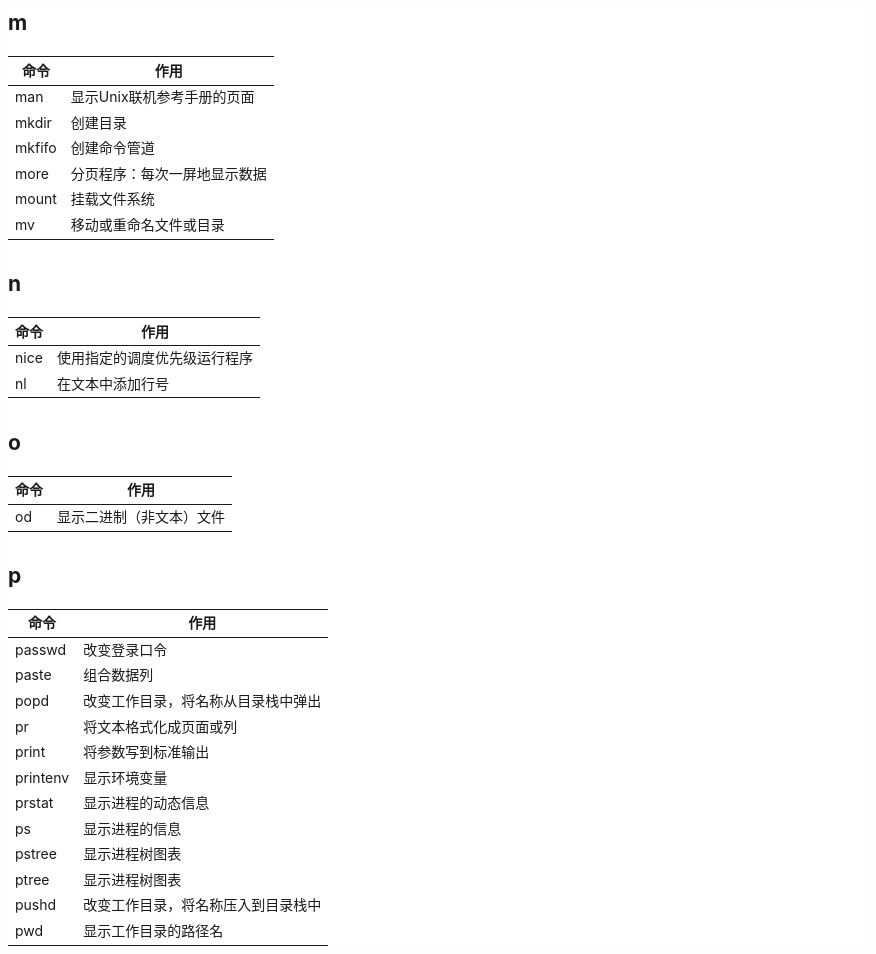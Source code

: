 ## m
| 命令 | 作用 |
|--------|--------|
| man | 显示Unix联机参考手册的页面 |
| mkdir | 创建目录 |
| mkfifo | 创建命令管道 |
| more | 分页程序：每次一屏地显示数据 |
| mount | 挂载文件系统 |
| mv | 移动或重命名文件或目录 |

## n
| 命令 | 作用 |
|--------|--------|
| nice | 使用指定的调度优先级运行程序 |
| nl | 在文本中添加行号 |

## o
| 命令 | 作用 |
|--------|--------|
| od | 显示二进制（非文本）文件 |

## p
| 命令 | 作用 |
|--------|--------|
| passwd | 改变登录口令 |
| paste | 组合数据列 |
| popd | 改变工作目录，将名称从目录栈中弹出 |
| pr | 将文本格式化成页面或列 |
| print | 将参数写到标准输出 |
| printenv | 显示环境变量 |
| prstat | 显示进程的动态信息 |
| ps | 显示进程的信息 |
| pstree | 显示进程树图表 |
| ptree | 显示进程树图表 |
| pushd | 改变工作目录，将名称压入到目录栈中 |
| pwd | 显示工作目录的路径名 |
